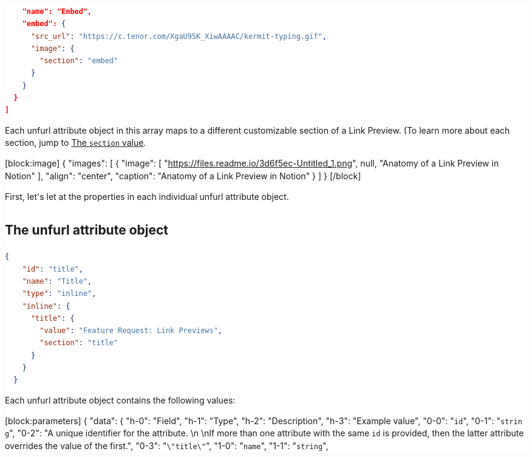 ```json
    "name": "Embed",
    "embed": {
      "src_url": "https://c.tenor.com/XgaU95K_XiwAAAAC/kermit-typing.gif",
      "image": {
        "section": "embed"
      }
    }
  }
]
```

Each unfurl attribute object in this array maps to a different customizable section of a Link Preview. (To learn more about each section, jump to [The `section` value](https://developers.notion.com/reference/unfurl-attribute-object#the-section-value).

[block:image]
{
  "images": [
    {
      "image": [
        "https://files.readme.io/3d6f5ec-Untitled_1.png",
        null,
        "Anatomy of a Link Preview in Notion"
      ],
      "align": "center",
      "caption": "Anatomy of a Link Preview in Notion"
    }
  ]
}
[/block]

First, let's let at the properties in each individual unfurl attribute object.

## The unfurl attribute object

```json Example unfurl attribute object
{
    "id": "title",
    "name": "Title",
    "type": "inline",
    "inline": {
      "title": {
        "value": "Feature Request: Link Previews",
        "section": "title"
      }
    }
  }
```

Each unfurl attribute object contains the following values:

[block:parameters]
{
  "data": {
    "h-0": "Field",
    "h-1": "Type",
    "h-2": "Description",
    "h-3": "Example value",
    "0-0": "`id`",
    "0-1": "`string`",
    "0-2": "A unique identifier for the attribute.  \n  \nIf more than one attribute with the same `id` is provided, then the latter attribute overrides the value of the first.",
    "0-3": "`\"title\"`",
    "1-0": "`name`",
    "1-1": "`string`",
